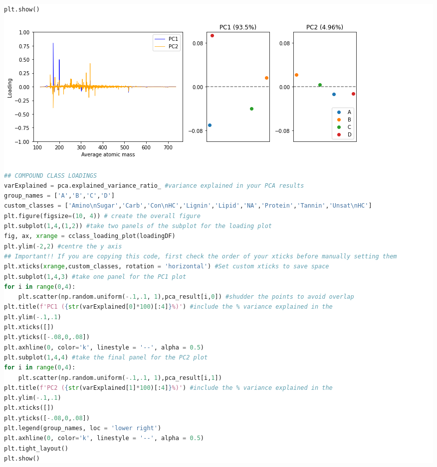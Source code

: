 ```python
plt.show()
```


    
![png](output_26_0.png)
    



```python
## COMPOUND CLASS LOADINGS 
varExplained = pca.explained_variance_ratio_ #variance explained in your PCA results
group_names = ['A','B','C','D']
custom_classes = ['Amino\nSugar','Carb','Con\nHC','Lignin','Lipid','NA','Protein','Tannin','Unsat\nHC']
plt.figure(figsize=(10, 4)) # create the overall figure
plt.subplot(1,4,(1,2)) #take two panels of the subplot for the loading plot
fig, ax, xrange = cclass_loading_plot(loadingDF)
plt.ylim(-2,2) #centre the y axis
## Important!! If you are copying this code, first check the order of your xticks before manually setting them
plt.xticks(xrange,custom_classes, rotation = 'horizontal') #Set custom xticks to save space
plt.subplot(1,4,3) #take one panel for the PC1 plot
for i in range(0,4):
    plt.scatter(np.random.uniform(-.1,.1, 1),pca_result[i,0]) #shudder the points to avoid overlap 
plt.title(f'PC1 ({str(varExplained[0]*100)[:4]}%)') #include the % variance explained in the 
plt.ylim(-.1,.1)
plt.xticks([])
plt.yticks([-.08,0,.08])
plt.axhline(0, color='k', linestyle = '--', alpha = 0.5)
plt.subplot(1,4,4) #take the final panel for the PC2 plot
for i in range(0,4):
    plt.scatter(np.random.uniform(-.1,.1, 1),pca_result[i,1]) 
plt.title(f'PC2 ({str(varExplained[1]*100)[:4]}%)') #include the % variance explained in the 
plt.ylim(-.1,.1)
plt.xticks([])
plt.yticks([-.08,0,.08])
plt.legend(group_names, loc = 'lower right')
plt.axhline(0, color='k', linestyle = '--', alpha = 0.5)
plt.tight_layout()
plt.show()
```

